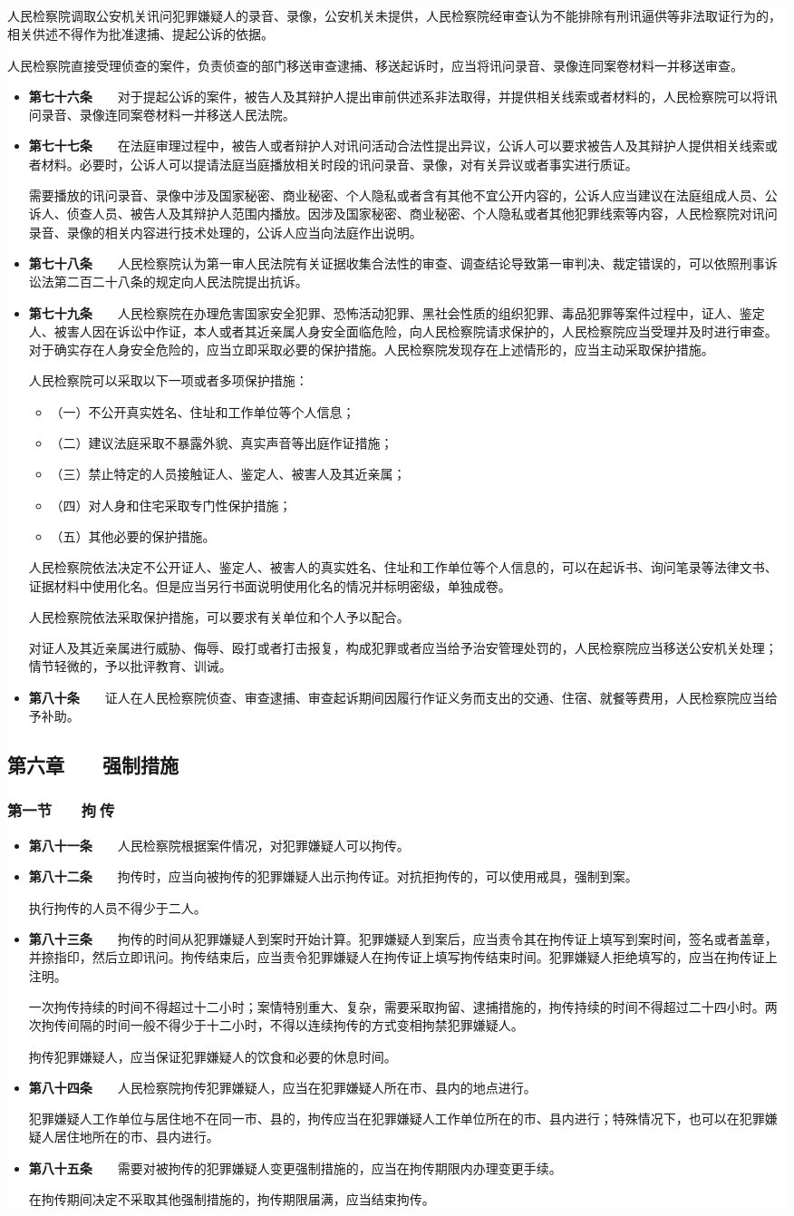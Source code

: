   人民检察院调取公安机关讯问犯罪嫌疑人的录音、录像，公安机关未提供，人民检察院经审查认为不能排除有刑讯逼供等非法取证行为的，相关供述不得作为批准逮捕、提起公诉的依据。

  人民检察院直接受理侦查的案件，负责侦查的部门移送审查逮捕、移送起诉时，应当将讯问录音、录像连同案卷材料一并移送审查。

- **第七十六条**　　对于提起公诉的案件，被告人及其辩护人提出审前供述系非法取得，并提供相关线索或者材料的，人民检察院可以将讯问录音、录像连同案卷材料一并移送人民法院。

- **第七十七条**　　在法庭审理过程中，被告人或者辩护人对讯问活动合法性提出异议，公诉人可以要求被告人及其辩护人提供相关线索或者材料。必要时，公诉人可以提请法庭当庭播放相关时段的讯问录音、录像，对有关异议或者事实进行质证。

  需要播放的讯问录音、录像中涉及国家秘密、商业秘密、个人隐私或者含有其他不宜公开内容的，公诉人应当建议在法庭组成人员、公诉人、侦查人员、被告人及其辩护人范围内播放。因涉及国家秘密、商业秘密、个人隐私或者其他犯罪线索等内容，人民检察院对讯问录音、录像的相关内容进行技术处理的，公诉人应当向法庭作出说明。

- **第七十八条**　　人民检察院认为第一审人民法院有关证据收集合法性的审查、调查结论导致第一审判决、裁定错误的，可以依照刑事诉讼法第二百二十八条的规定向人民法院提出抗诉。

- **第七十九条**　　人民检察院在办理危害国家安全犯罪、恐怖活动犯罪、黑社会性质的组织犯罪、毒品犯罪等案件过程中，证人、鉴定人、被害人因在诉讼中作证，本人或者其近亲属人身安全面临危险，向人民检察院请求保护的，人民检察院应当受理并及时进行审查。对于确实存在人身安全危险的，应当立即采取必要的保护措施。人民检察院发现存在上述情形的，应当主动采取保护措施。

  人民检察院可以采取以下一项或者多项保护措施：

  - （一）不公开真实姓名、住址和工作单位等个人信息；

  - （二）建议法庭采取不暴露外貌、真实声音等出庭作证措施；

  - （三）禁止特定的人员接触证人、鉴定人、被害人及其近亲属；

  - （四）对人身和住宅采取专门性保护措施；

  - （五）其他必要的保护措施。

  人民检察院依法决定不公开证人、鉴定人、被害人的真实姓名、住址和工作单位等个人信息的，可以在起诉书、询问笔录等法律文书、证据材料中使用化名。但是应当另行书面说明使用化名的情况并标明密级，单独成卷。

  人民检察院依法采取保护措施，可以要求有关单位和个人予以配合。

  对证人及其近亲属进行威胁、侮辱、殴打或者打击报复，构成犯罪或者应当给予治安管理处罚的，人民检察院应当移送公安机关处理；情节轻微的，予以批评教育、训诫。

- **第八十条**　　证人在人民检察院侦查、审查逮捕、审查起诉期间因履行作证义务而支出的交通、住宿、就餐等费用，人民检察院应当给予补助。

## 第六章　　强制措施

### 第一节　　拘 传

- **第八十一条**　　人民检察院根据案件情况，对犯罪嫌疑人可以拘传。

- **第八十二条**　　拘传时，应当向被拘传的犯罪嫌疑人出示拘传证。对抗拒拘传的，可以使用戒具，强制到案。

  执行拘传的人员不得少于二人。

- **第八十三条**　　拘传的时间从犯罪嫌疑人到案时开始计算。犯罪嫌疑人到案后，应当责令其在拘传证上填写到案时间，签名或者盖章，并捺指印，然后立即讯问。拘传结束后，应当责令犯罪嫌疑人在拘传证上填写拘传结束时间。犯罪嫌疑人拒绝填写的，应当在拘传证上注明。

  一次拘传持续的时间不得超过十二小时；案情特别重大、复杂，需要采取拘留、逮捕措施的，拘传持续的时间不得超过二十四小时。两次拘传间隔的时间一般不得少于十二小时，不得以连续拘传的方式变相拘禁犯罪嫌疑人。

  拘传犯罪嫌疑人，应当保证犯罪嫌疑人的饮食和必要的休息时间。

- **第八十四条**　　人民检察院拘传犯罪嫌疑人，应当在犯罪嫌疑人所在市、县内的地点进行。

  犯罪嫌疑人工作单位与居住地不在同一市、县的，拘传应当在犯罪嫌疑人工作单位所在的市、县内进行；特殊情况下，也可以在犯罪嫌疑人居住地所在的市、县内进行。

- **第八十五条**　　需要对被拘传的犯罪嫌疑人变更强制措施的，应当在拘传期限内办理变更手续。

  在拘传期间决定不采取其他强制措施的，拘传期限届满，应当结束拘传。
